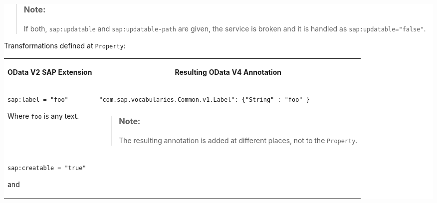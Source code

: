 > ### Note:  
> If both, `sap:updatable` and `sap:updatable-path` are given, the service is broken and it is handled as `sap:updatable="false"`.



</td>
</tr>
</table>

Transformations defined at `Property`:


<table>
<tr>
<th valign="top">

OData V2 SAP Extension



</th>
<th valign="top">

Resulting OData V4 Annotation



</th>
</tr>
<tr>
<td valign="top">

```
sap:label = "foo"
```

Where `foo` is any text.



</td>
<td valign="top">

```
"com.sap.vocabularies.Common.v1.Label": {"String" : "foo" }
```

> ### Note:  
> The resulting annotation is added at different places, not to the `Property`.



</td>
</tr>
<tr>
<td valign="top">

```
sap:creatable = "true" 
```

and

